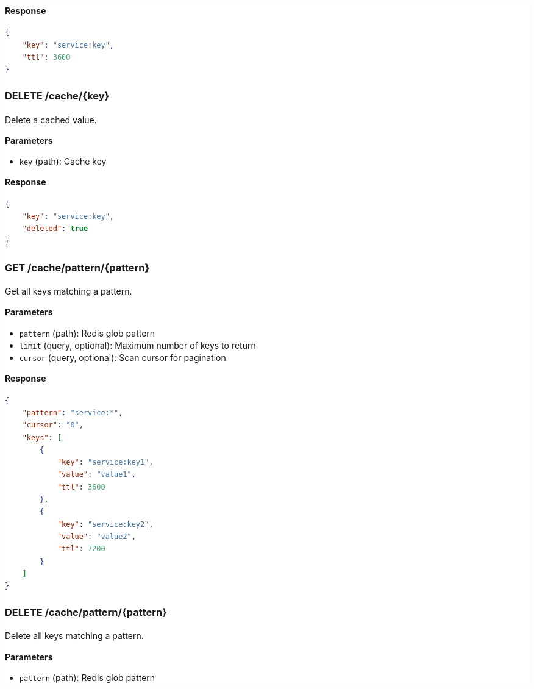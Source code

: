 **Response**
```json
{
    "key": "service:key",
    "ttl": 3600
}
```

### DELETE /cache/{key}
Delete a cached value.

**Parameters**
- `key` (path): Cache key

**Response**
```json
{
    "key": "service:key",
    "deleted": true
}
```

### GET /cache/pattern/{pattern}
Get all keys matching a pattern.

**Parameters**
- `pattern` (path): Redis glob pattern
- `limit` (query, optional): Maximum number of keys to return
- `cursor` (query, optional): Scan cursor for pagination

**Response**
```json
{
    "pattern": "service:*",
    "cursor": "0",
    "keys": [
        {
            "key": "service:key1",
            "value": "value1",
            "ttl": 3600
        },
        {
            "key": "service:key2",
            "value": "value2",
            "ttl": 7200
        }
    ]
}
```

### DELETE /cache/pattern/{pattern}
Delete all keys matching a pattern.

**Parameters**
- `pattern` (path): Redis glob pattern
